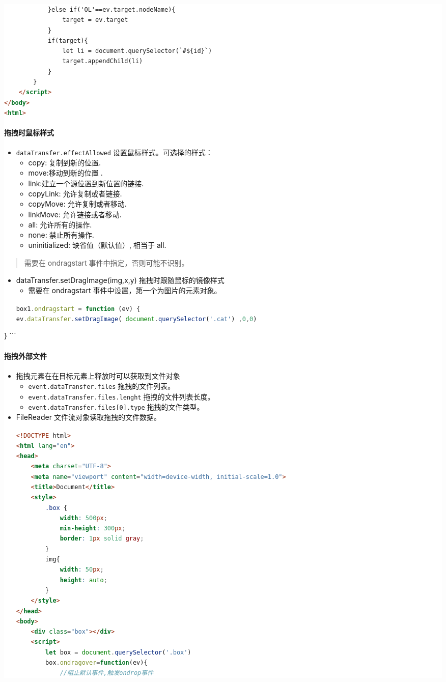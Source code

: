 ```html
            }else if('OL'==ev.target.nodeName){
                target = ev.target
            }
            if(target){
                let li = document.querySelector(`#${id}`)
                target.appendChild(li)
            }
        }
    </script>
</body>
<html>
```
#### 拖拽时鼠标样式
- `dataTransfer.effectAllowed` 设置鼠标样式。可选择的样式：
    - copy: 复制到新的位置.
    - move:移动到新的位置 .
    - link:建立一个源位置到新位置的链接.
    - copyLink: 允许复制或者链接.
    - copyMove: 允许复制或者移动.
    - linkMove: 允许链接或者移动.
    - all: 允许所有的操作.
    - none: 禁止所有操作.
    - uninitialized: 缺省值（默认值）, 相当于 all.
> 需要在 ondragstart 事件中指定，否则可能不识别。

- dataTransfer.setDragImage(img,x,y) 拖拽时跟随鼠标的镜像样式
    - 需要在 ondragstart 事件中设置，第一个为图片的元素对象。
    ```js
    box1.ondragstart = function (ev) {
    ev.dataTransfer.setDragImage( document.querySelector('.cat') ,0,0)
}
    ```
#### 拖拽外部文件
- 拖拽元素在在目标元素上释放时可以获取到文件对象
    - `event.dataTransfer.files` 拖拽的文件列表。
    - `event.dataTransfer.files.lenght` 拖拽的文件列表长度。
    - `event.dataTransfer.files[0].type` 拖拽的文件类型。
- FileReader 文件流对象读取拖拽的文件数据。
    ```html
    <!DOCTYPE html>
    <html lang="en">
    <head>
        <meta charset="UTF-8">
        <meta name="viewport" content="width=device-width, initial-scale=1.0">
        <title>Document</title>
        <style>
            .box {
                width: 500px;
                min-height: 300px;
                border: 1px solid gray;
            }
            img{
                width: 50px;
                height: auto;
            }
        </style>
    </head>
    <body>
        <div class="box"></div>
        <script>
            let box = document.querySelector('.box')
            box.ondragover=function(ev){
                //阻止默认事件,触发ondrop事件